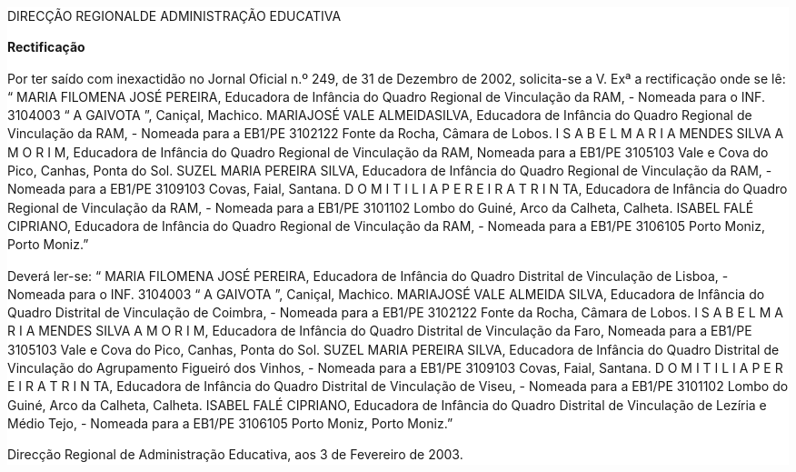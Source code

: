 
DIRECÇÃO REGIONALDE ADMINISTRAÇÃO EDUCATIVA


**Rectificação**


Por ter saído com inexactidão no Jornal Oficial n.º 249,
de 31 de Dezembro de 2002, solicita-se a V. Exª a
rectificação onde se lê:
“ MARIA FILOMENA JOSÉ PEREIRA, Educadora de Infância
do Quadro Regional de Vinculação da RAM, - Nomeada
para o INF. 3104003 “ A GAIVOTA ”, Caniçal, Machico.
MARIAJOSÉ VALE ALMEIDASILVA, Educadora de Infância
do Quadro Regional de Vinculação da RAM, - Nomeada
para a EB1/PE 3102122 Fonte da Rocha, Câmara de Lobos.
I S A B E L M A R I A MENDES SILVA A M O R I M, Educadora de
Infância do Quadro Regional de Vinculação da RAM, Nomeada para a EB1/PE 3105103 Vale e Cova do Pico,
Canhas, Ponta do Sol.
SUZEL MARIA PEREIRA SILVA, Educadora de Infância do
Quadro Regional de Vinculação da RAM, - Nomeada para a
EB1/PE 3109103 Covas, Faial, Santana.
D O M I T I L I A P E R E I R A T R I N TA, Educadora de Infância do
Quadro Regional de Vinculação da RAM, - Nomeada para a
EB1/PE 3101102 Lombo do Guiné, Arco da Calheta, Calheta.
ISABEL FALÉ CIPRIANO, Educadora de Infância do Quadro
Regional de Vinculação da RAM, - Nomeada para a EB1/PE
3106105 Porto Moniz, Porto Moniz.”


Deverá ler-se:
“ MARIA FILOMENA JOSÉ PEREIRA, Educadora de Infância
do Quadro Distrital de Vinculação de Lisboa, - Nomeada
para o INF. 3104003 “ A GAIVOTA ”, Caniçal, Machico.
MARIAJOSÉ VALE ALMEIDA SILVA, Educadora de Infância
do Quadro Distrital de Vinculação de Coimbra, - Nomeada
para a EB1/PE 3102122 Fonte da Rocha, Câmara de Lobos.
I S A B E L M A R I A MENDES SILVA A M O R I M, Educadora de
Infância do Quadro Distrital de Vinculação da Faro, Nomeada para a EB1/PE 3105103 Vale e Cova do Pico,
Canhas, Ponta do Sol.
SUZEL MARIA PEREIRA SILVA, Educadora de Infância do
Quadro Distrital de Vinculação do Agrupamento Figueiró
dos Vinhos, - Nomeada para a EB1/PE 3109103 Covas,
Faial, Santana.
D O M I T I L I A P E R E I R A T R I N TA, Educadora de Infância do
Quadro Distrital de Vinculação de Viseu, - Nomeada para a
EB1/PE 3101102 Lombo do Guiné, Arco da Calheta, Calheta.
ISABEL FALÉ CIPRIANO, Educadora de Infância do Quadro
Distrital de Vinculação de Lezíria e Médio Tejo, - Nomeada
para a EB1/PE 3106105 Porto Moniz, Porto Moniz.”


Direcção Regional de Administração Educativa, aos 3 de
Fevereiro de 2003.
